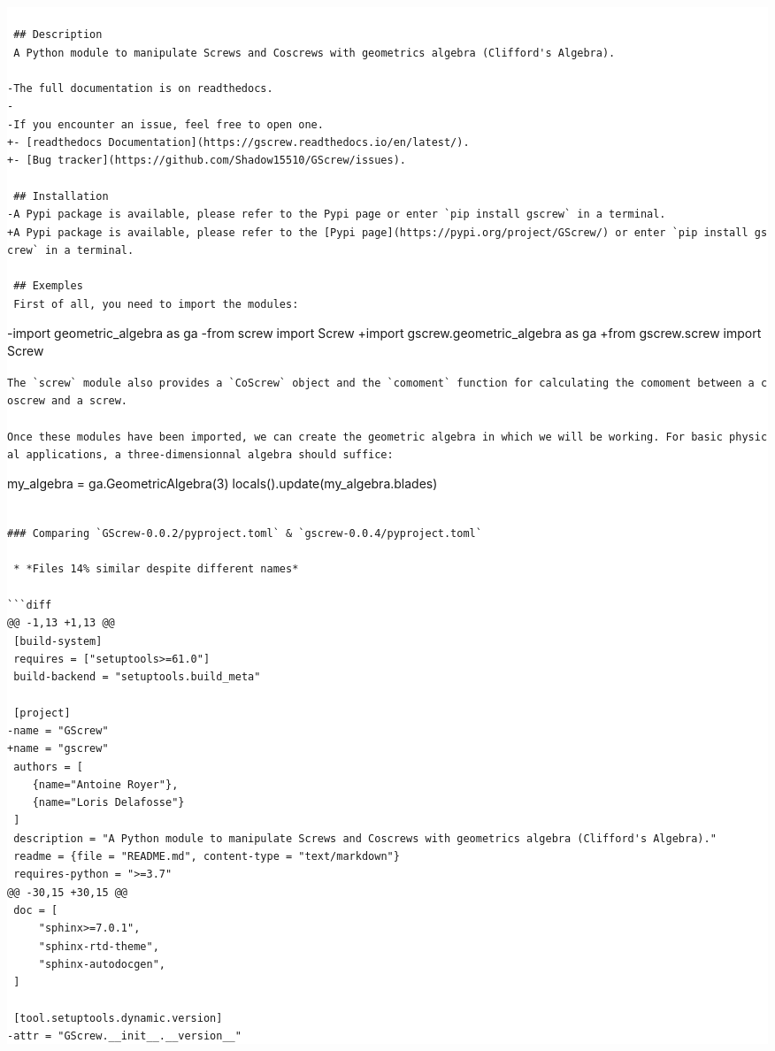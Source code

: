 ```
 
 ## Description
 A Python module to manipulate Screws and Coscrews with geometrics algebra (Clifford's Algebra).
 
-The full documentation is on readthedocs.
-
-If you encounter an issue, feel free to open one.
+- [readthedocs Documentation](https://gscrew.readthedocs.io/en/latest/).
+- [Bug tracker](https://github.com/Shadow15510/GScrew/issues).
 
 ## Installation
-A Pypi package is available, please refer to the Pypi page or enter `pip install gscrew` in a terminal.
+A Pypi package is available, please refer to the [Pypi page](https://pypi.org/project/GScrew/) or enter `pip install gscrew` in a terminal.
 
 ## Exemples
 First of all, you need to import the modules:
 ```
-import geometric_algebra as ga
-from screw import Screw
+import gscrew.geometric_algebra as ga
+from gscrew.screw import Screw
 ```
 The `screw` module also provides a `CoScrew` object and the `comoment` function for calculating the comoment between a coscrew and a screw.
 
 Once these modules have been imported, we can create the geometric algebra in which we will be working. For basic physical applications, a three-dimensionnal algebra should suffice:
 ```
 my_algebra = ga.GeometricAlgebra(3)
 locals().update(my_algebra.blades)
```

### Comparing `GScrew-0.0.2/pyproject.toml` & `gscrew-0.0.4/pyproject.toml`

 * *Files 14% similar despite different names*

```diff
@@ -1,13 +1,13 @@
 [build-system]
 requires = ["setuptools>=61.0"]
 build-backend = "setuptools.build_meta"
 
 [project]
-name = "GScrew"
+name = "gscrew"
 authors = [
 	{name="Antoine Royer"},
 	{name="Loris Delafosse"}
 ]
 description = "A Python module to manipulate Screws and Coscrews with geometrics algebra (Clifford's Algebra)."
 readme = {file = "README.md", content-type = "text/markdown"}
 requires-python = ">=3.7"
@@ -30,15 +30,15 @@
 doc = [
     "sphinx>=7.0.1",
     "sphinx-rtd-theme",
     "sphinx-autodocgen",
 ]
 
 [tool.setuptools.dynamic.version]
-attr = "GScrew.__init__.__version__"
```